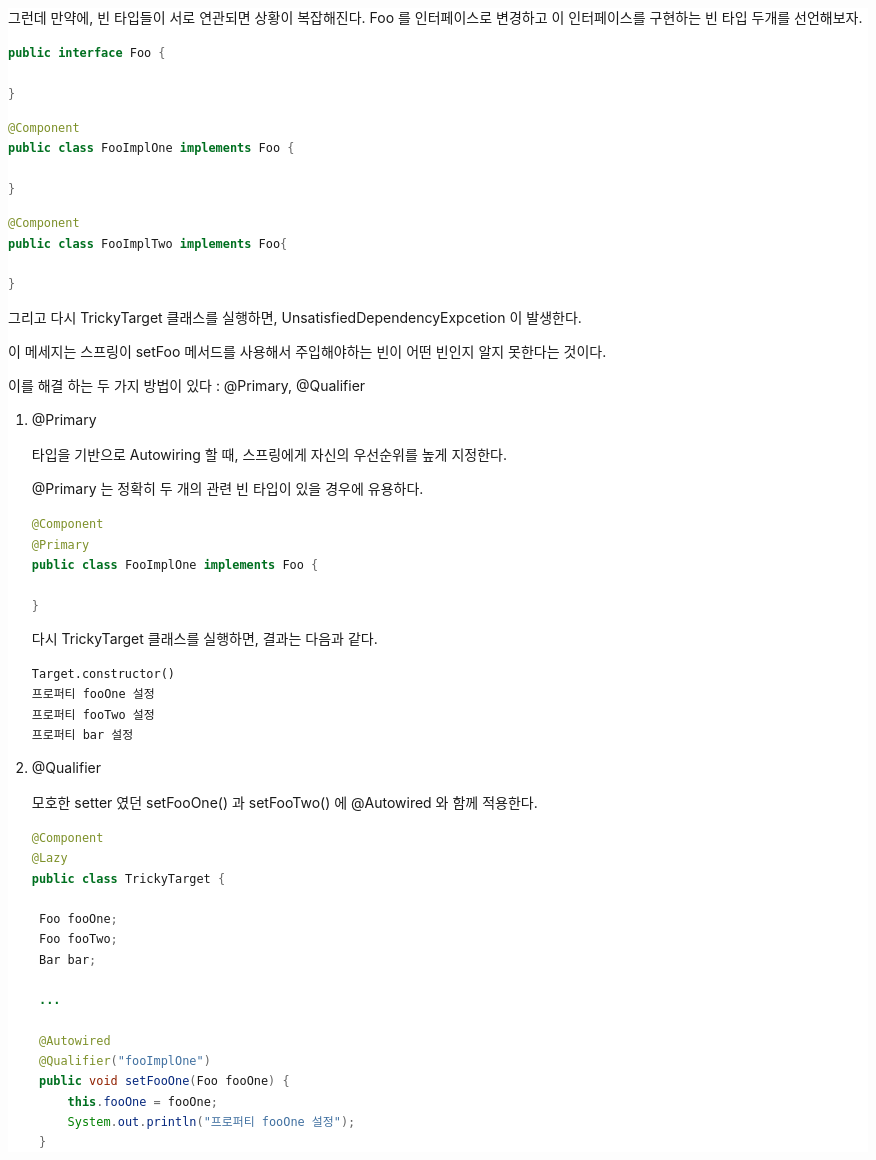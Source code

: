 그런데 만약에, 빈 타입들이 서로 연관되면 상황이 복잡해진다. Foo 를 인터페이스로 변경하고 이 인터페이스를 구현하는 빈 타입 두개를 선언해보자.

```java
public interface Foo {

}
```

```java
@Component
public class FooImplOne implements Foo {

}
```

```java
@Component
public class FooImplTwo implements Foo{

}
```

그리고 다시 TrickyTarget 클래스를 실행하면, UnsatisfiedDependencyExpcetion 이 발생한다. 

이 메세지는 스프링이 setFoo 메서드를 사용해서 주입해야하는 빈이 어떤 빈인지 알지 못한다는 것이다.

이를 해결 하는 두 가지 방법이 있다 : @Primary, @Qualifier

1. @Primary

   타입을 기반으로 Autowiring 할 때, 스프링에게 자신의 우선순위를 높게 지정한다. 

   @Primary 는 정확히 두 개의 관련 빈 타입이 있을 경우에 유용하다.

   ```java
   @Component
   @Primary
   public class FooImplOne implements Foo {
   
   }
   ```

   다시 TrickyTarget 클래스를 실행하면, 결과는 다음과 같다.

   ```
   Target.constructor()
   프로퍼티 fooOne 설정
   프로퍼티 fooTwo 설정
   프로퍼티 bar 설정
   ```

2. @Qualifier

   모호한 setter 였던 setFooOne() 과 setFooTwo() 에 @Autowired 와 함께 적용한다.
   
   ```java
   @Component
   @Lazy
   public class TrickyTarget {
   
   	Foo fooOne;
   	Foo fooTwo;
   	Bar bar;
   
   	...
   
   	@Autowired
   	@Qualifier("fooImplOne")
   	public void setFooOne(Foo fooOne) {
   		this.fooOne = fooOne;
   		System.out.println("프로퍼티 fooOne 설정");
   	}
   ```